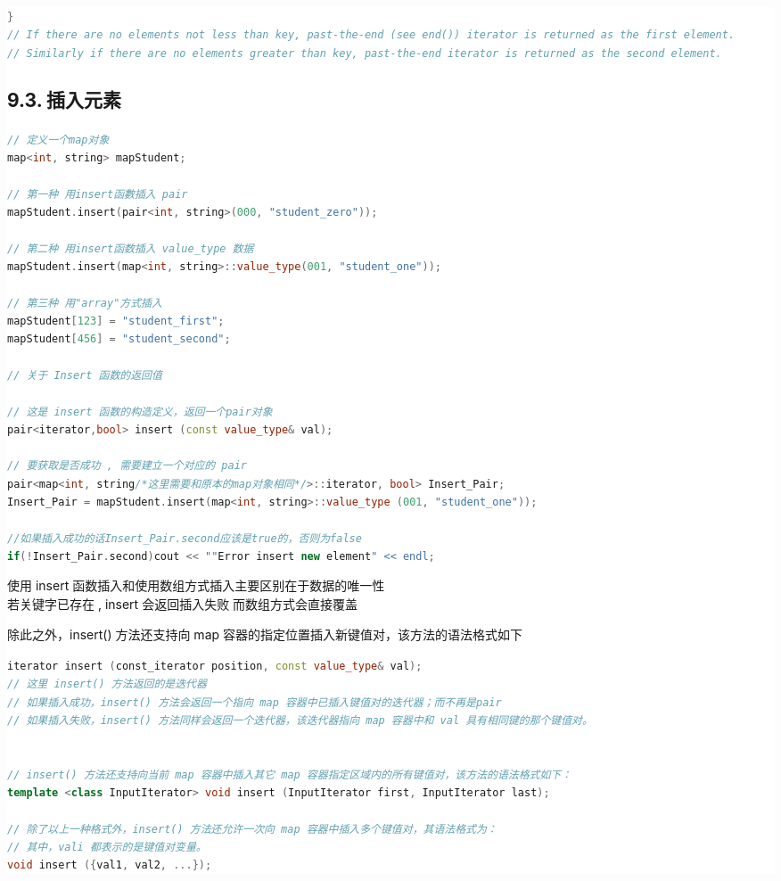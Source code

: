 ```cpp
}
// If there are no elements not less than key, past-the-end (see end()) iterator is returned as the first element. 
// Similarly if there are no elements greater than key, past-the-end iterator is returned as the second element. 

```



## 9.3. 插入元素

```cpp
// 定义一个map对象
map<int, string> mapStudent;
 
// 第一种 用insert函數插入 pair
mapStudent.insert(pair<int, string>(000, "student_zero"));
 
// 第二种 用insert函数插入 value_type 数据
mapStudent.insert(map<int, string>::value_type(001, "student_one"));
 
// 第三种 用"array"方式插入
mapStudent[123] = "student_first";
mapStudent[456] = "student_second";

// 关于 Insert 函数的返回值

// 这是 insert 函数的构造定义，返回一个pair对象
pair<iterator,bool> insert (const value_type& val);

// 要获取是否成功 , 需要建立一个对应的 pair 
pair<map<int, string/*这里需要和原本的map对象相同*/>::iterator, bool> Insert_Pair;
Insert_Pair = mapStudent.insert(map<int, string>::value_type (001, "student_one"));

//如果插入成功的话Insert_Pair.second应该是true的，否则为false
if(!Insert_Pair.second)cout << ""Error insert new element" << endl;

```
使用 insert 函数插入和使用数组方式插入主要区别在于数据的唯一性  
若关键字已存在 , insert 会返回插入失败 
而数组方式会直接覆盖  



除此之外，insert() 方法还支持向 map 容器的指定位置插入新键值对，该方法的语法格式如下
```cpp
iterator insert (const_iterator position, const value_type& val);
// 这里 insert() 方法返回的是迭代器
// 如果插入成功，insert() 方法会返回一个指向 map 容器中已插入键值对的迭代器；而不再是pair
// 如果插入失败，insert() 方法同样会返回一个迭代器，该迭代器指向 map 容器中和 val 具有相同键的那个键值对。


// insert() 方法还支持向当前 map 容器中插入其它 map 容器指定区域内的所有键值对，该方法的语法格式如下：
template <class InputIterator> void insert (InputIterator first, InputIterator last);

// 除了以上一种格式外，insert() 方法还允许一次向 map 容器中插入多个键值对，其语法格式为：
// 其中，vali 都表示的是键值对变量。
void insert ({val1, val2, ...});

```

